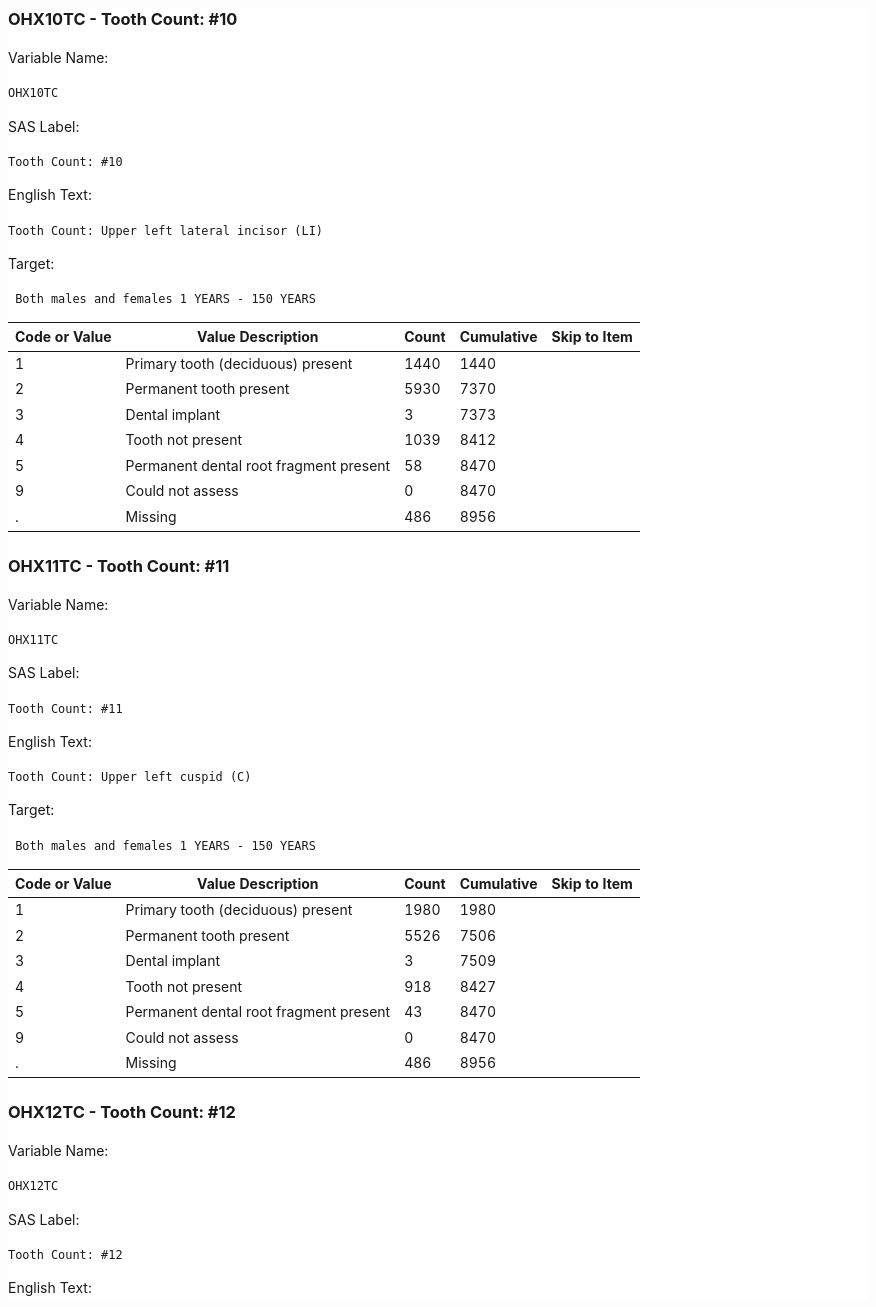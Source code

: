 ### OHX10TC - Tooth Count: #10

Variable Name:

    OHX10TC
SAS Label:

    Tooth Count: #10
English Text:

    Tooth Count: Upper left lateral incisor (LI)
Target:

     Both males and females 1 YEARS - 150 YEARS
Code or Value | Value Description | Count | Cumulative | Skip to Item  
---|---|---|---|---  
1 | Primary tooth (deciduous) present | 1440 | 1440 |   
2 | Permanent tooth present | 5930 | 7370 |   
3 | Dental implant | 3 | 7373 |   
4 | Tooth not present | 1039 | 8412 |   
5 | Permanent dental root fragment present | 58 | 8470 |   
9 | Could not assess | 0 | 8470 |   
. | Missing | 486 | 8956 |   
  
### OHX11TC - Tooth Count: #11

Variable Name:

    OHX11TC
SAS Label:

    Tooth Count: #11
English Text:

    Tooth Count: Upper left cuspid (C)
Target:

     Both males and females 1 YEARS - 150 YEARS
Code or Value | Value Description | Count | Cumulative | Skip to Item  
---|---|---|---|---  
1 | Primary tooth (deciduous) present | 1980 | 1980 |   
2 | Permanent tooth present | 5526 | 7506 |   
3 | Dental implant | 3 | 7509 |   
4 | Tooth not present | 918 | 8427 |   
5 | Permanent dental root fragment present | 43 | 8470 |   
9 | Could not assess | 0 | 8470 |   
. | Missing | 486 | 8956 |   
  
### OHX12TC - Tooth Count: #12

Variable Name:

    OHX12TC
SAS Label:

    Tooth Count: #12
English Text:

